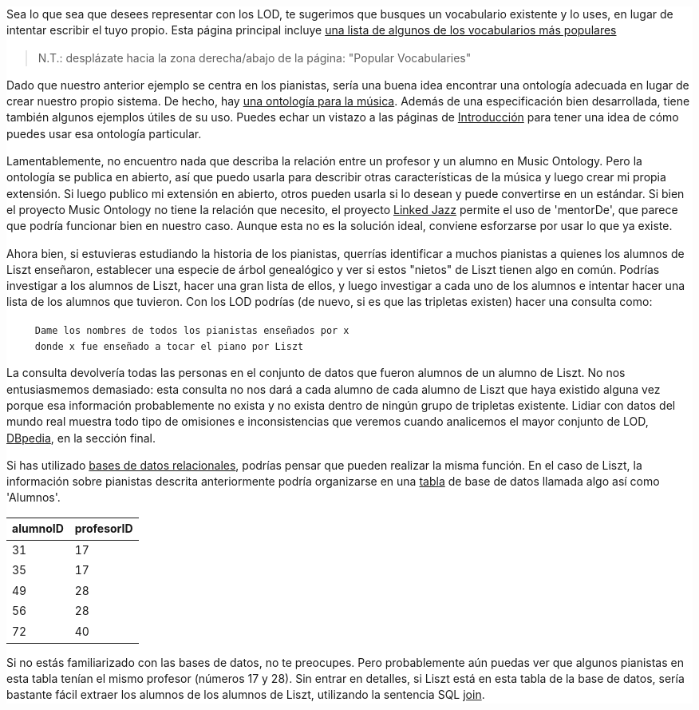 Sea lo que sea que desees representar con los LOD, te sugerimos que busques un vocabulario existente y lo uses, en lugar de intentar escribir el tuyo propio. Esta página principal incluye [una lista de algunos de los vocabularios más populares](http://semanticweb.org/wiki/Main_Page.html)
> N.T.: desplázate hacia la zona derecha/abajo de la página: "Popular Vocabularies"

Dado que nuestro anterior ejemplo se centra en los pianistas, sería una buena idea encontrar una ontología adecuada en lugar de crear nuestro propio sistema. De hecho, hay [una ontología para la música](http://web.archive.org/web/20170715094229/http://www.musicontology.com/). Además de una especificación bien desarrollada, tiene también algunos ejemplos útiles de su uso. Puedes echar un vistazo a las páginas de [Introducción](http://web.archive.org/web/20170718143925/http://musicontology.com/docs/getting-started.html) para tener una idea de cómo puedes usar esa ontología particular.

Lamentablemente, no encuentro nada que describa la relación entre un profesor y un alumno en Music Ontology. Pero la ontología se publica en abierto, así que puedo usarla para describir otras características de la música y luego crear mi propia extensión. Si luego publico mi extensión en abierto, otros pueden usarla si lo desean y puede convertirse en un estándar. Si bien el proyecto Music Ontology no tiene la relación que necesito, el proyecto [Linked Jazz](https://linkedjazz.org/) permite el uso de 'mentorDe', que parece que podría funcionar bien en nuestro caso. Aunque esta no es la solución ideal, conviene esforzarse por usar lo que ya existe.

Ahora bien, si estuvieras estudiando la historia de los pianistas, querrías identificar a muchos pianistas a quienes los alumnos de Liszt enseñaron, establecer una especie de árbol genealógico y ver si estos "nietos" de Liszt tienen algo en común. Podrías investigar a los alumnos de Liszt, hacer una gran lista de ellos, y luego investigar a cada uno de los alumnos e intentar hacer una lista de los alumnos que tuvieron. Con los LOD podrías (de nuevo, si es que las tripletas existen) hacer una consulta como:

         Dame los nombres de todos los pianistas enseñados por x
         donde x fue enseñado a tocar el piano por Liszt

La consulta devolvería todas las personas en el conjunto de datos que fueron alumnos de un alumno de Liszt. No nos entusiasmemos demasiado: esta consulta no nos dará a cada alumno de cada alumno de Liszt que haya existido alguna vez porque esa información probablemente no exista y no exista dentro de ningún grupo de tripletas existente. Lidiar con datos del mundo real muestra todo tipo de omisiones e inconsistencias que veremos cuando analicemos el mayor conjunto de LOD, [DBpedia](http://wiki.dbpedia.org), en la sección final.

Si has utilizado [bases de datos relacionales](https://en.wikipedia.org/wiki/Relational_database), podrías pensar que pueden realizar la misma función. En el caso de Liszt, la información sobre pianistas descrita anteriormente podría organizarse en una [tabla](https://es.wikipedia.org/wiki/Base_de_datos_relacional) de base de datos llamada algo así como 'Alumnos'.

| alumnoID | profesorID |
| -------- | ---------- |
| 31       | 17         |
| 35       | 17         |
| 49       | 28         |
| 56       | 28         |
| 72       | 40         |


Si no estás familiarizado con las bases de datos, no te preocupes. Pero probablemente aún puedas ver que algunos pianistas en esta tabla tenían el mismo profesor (números 17 y 28). Sin entrar en detalles, si Liszt está en esta tabla de la base de datos, sería bastante fácil extraer los alumnos de los alumnos de Liszt, utilizando la sentencia SQL [join](https://es.wikipedia.org/wiki/Join).
